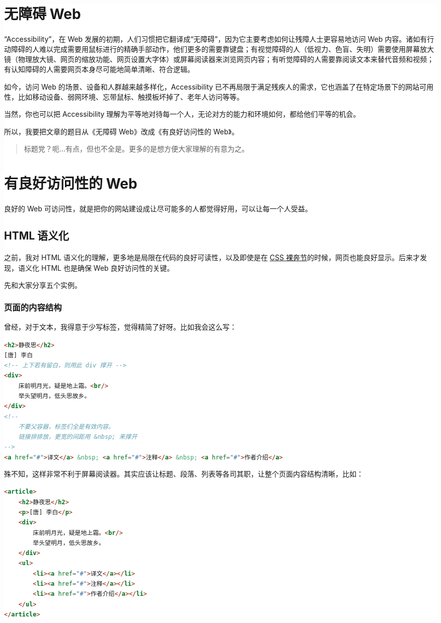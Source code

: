 # 无障碍 Web
“Accessibility”，在 Web 发展的初期，人们习惯把它翻译成“无障碍”，因为它主要考虑如何让残障人士更容易地访问 Web 内容。诸如有行动障碍的人难以完成需要用鼠标进行的精确手部动作，他们更多的需要靠键盘；有视觉障碍的人（低视力、色盲、失明）需要使用屏幕放大镜（物理放大镜、网页的缩放功能、网页设置大字体）或屏幕阅读器来浏览网页内容；有听觉障碍的人需要靠阅读文本来替代音频和视频；有认知障碍的人需要网页本身尽可能地简单清晰、符合逻辑。

如今，访问 Web 的场景、设备和人群越来越多样化，Accessibility 已不再局限于满足残疾人的需求，它也涵盖了在特定场景下的网站可用性，比如移动设备、弱网环境、忘带鼠标、触摸板坏掉了、老年人访问等等。

当然，你也可以把 Accessibility 理解为平等地对待每一个人，无论对方的能力和环境如何，都给他们平等的机会。

所以，我要把文章的题目从《无障碍 Web》改成《有良好访问性的 Web》。

> 标题党？呃...有点，但也不全是。更多的是想方便大家理解的有意为之。

# 有良好访问性的 Web

良好的 Web 可访问性，就是把你的网站建设成让尽可能多的人都觉得好用，可以让每一个人受益。

## HTML 语义化
之前，我对 HTML 语义化的理解，更多地是局限在代码的良好可读性，以及即使是在 [CSS 裸奔节](https://css-naked-day.github.io/)的时候，网页也能良好显示。后来才发现，语义化 HTML 也是确保 Web 良好访问性的关键。

先和大家分享五个实例。

### 页面的内容结构

曾经，对于文本，我得意于少写标签，觉得精简了好呀。比如我会这么写：
```html
<h2>静夜思</h2>
[唐] 李白
<!-- 上下若有留白，则用此 div 撑开 -->
<div>
    床前明月光，疑是地上霜。<br/>
    举头望明月，低头思故乡。
</div>
<!--
    不要父容器，标签们全是有效内容。
    链接排排放，更宽的间距用 &nbsp; 来撑开
-->
<a href="#">译文</a> &nbsp; <a href="#">注释</a> &nbsp; <a href="#">作者介绍</a>
```
殊不知，这样非常不利于屏幕阅读器。其实应该让标题、段落、列表等各司其职，让整个页面内容结构清晰，比如：
```html
<article>
    <h2>静夜思</h2>
    <p>[唐] 李白</p>
    <div>
        床前明月光，疑是地上霜。<br/>
        举头望明月，低头思故乡。
    </div>
    <ul>
        <li><a href="#">译文</a></li>
        <li><a href="#">注释</a></li>
        <li><a href="#">作者介绍</a></li>
    </ul>
</article>
```
